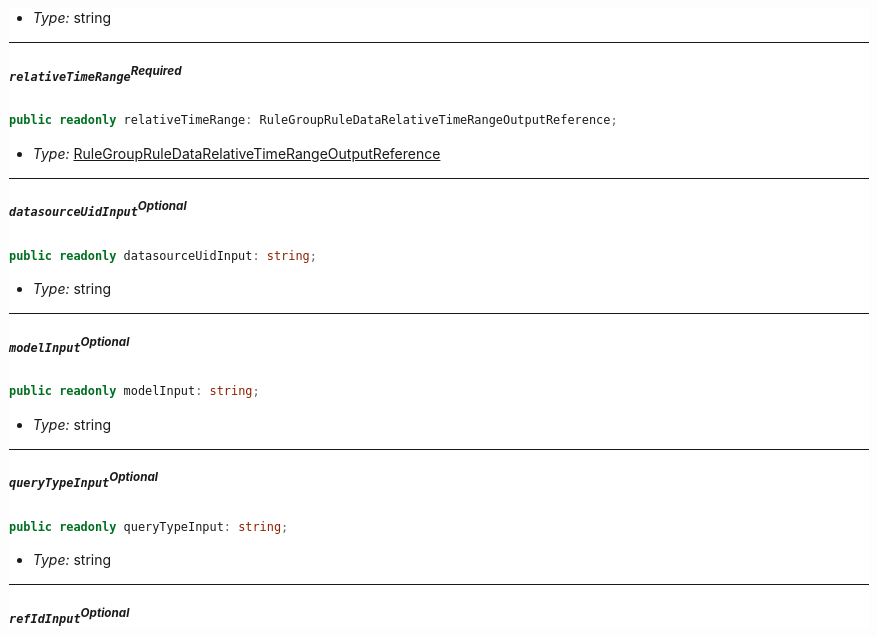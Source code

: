 - *Type:* string

---

##### `relativeTimeRange`<sup>Required</sup> <a name="relativeTimeRange" id="rhizo-co-terraform-provider-grafana.ruleGroup.RuleGroupRuleDataOutputReference.property.relativeTimeRange"></a>

```typescript
public readonly relativeTimeRange: RuleGroupRuleDataRelativeTimeRangeOutputReference;
```

- *Type:* <a href="#rhizo-co-terraform-provider-grafana.ruleGroup.RuleGroupRuleDataRelativeTimeRangeOutputReference">RuleGroupRuleDataRelativeTimeRangeOutputReference</a>

---

##### `datasourceUidInput`<sup>Optional</sup> <a name="datasourceUidInput" id="rhizo-co-terraform-provider-grafana.ruleGroup.RuleGroupRuleDataOutputReference.property.datasourceUidInput"></a>

```typescript
public readonly datasourceUidInput: string;
```

- *Type:* string

---

##### `modelInput`<sup>Optional</sup> <a name="modelInput" id="rhizo-co-terraform-provider-grafana.ruleGroup.RuleGroupRuleDataOutputReference.property.modelInput"></a>

```typescript
public readonly modelInput: string;
```

- *Type:* string

---

##### `queryTypeInput`<sup>Optional</sup> <a name="queryTypeInput" id="rhizo-co-terraform-provider-grafana.ruleGroup.RuleGroupRuleDataOutputReference.property.queryTypeInput"></a>

```typescript
public readonly queryTypeInput: string;
```

- *Type:* string

---

##### `refIdInput`<sup>Optional</sup> <a name="refIdInput" id="rhizo-co-terraform-provider-grafana.ruleGroup.RuleGroupRuleDataOutputReference.property.refIdInput"></a>
